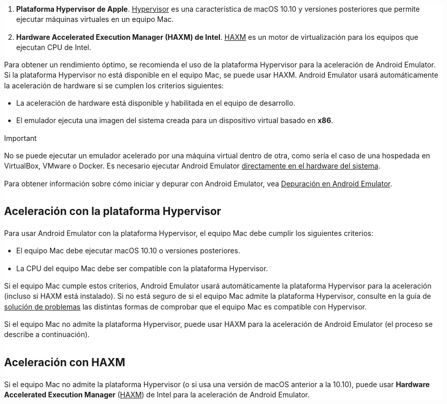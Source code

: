 1. **Plataforma Hypervisor de Apple**.
   [Hypervisor](https://developer.apple.com/documentation/hypervisor) es una característica de macOS 10.10 y versiones posteriores que permite ejecutar máquinas virtuales en un equipo Mac.

2. **Hardware Accelerated Execution Manager (HAXM) de Intel**. 
   [HAXM](https://software.intel.com/articles/intel-hardware-accelerated-execution-manager-intel-haxm) es un motor de virtualización para los equipos que ejecutan CPU de Intel.

Para obtener un rendimiento óptimo, se recomienda el uso de la plataforma Hypervisor para la aceleración de Android Emulator. Si la plataforma Hypervisor no está disponible en el equipo Mac, se puede usar HAXM. Android Emulator usará automáticamente la aceleración de hardware si se cumplen los criterios siguientes:

- La aceleración de hardware está disponible y habilitada en el equipo de desarrollo.

- El emulador ejecuta una imagen del sistema creada para un dispositivo virtual basado en **x86**.

> [!IMPORTANT]
> 
> No se puede ejecutar un emulador acelerado por una máquina virtual dentro de otra, como sería el caso de una hospedada en VirtualBox, VMware o Docker. Es necesario ejecutar Android Emulator [directamente en el hardware del sistema](https://developer.android.com/studio/run/emulator-acceleration.html#extensions).

Para obtener información sobre cómo iniciar y depurar con Android Emulator, vea [Depuración en Android Emulator](~/android/deploy-test/debugging/debug-on-emulator.md).

<a name="hypervisor" />

## <a name="accelerating-with-the-hypervisor-framework"></a>Aceleración con la plataforma Hypervisor

Para usar Android Emulator con la plataforma Hypervisor, el equipo Mac debe cumplir los siguientes criterios:

- El equipo Mac debe ejecutar macOS 10.10 o versiones posteriores.

- La CPU del equipo Mac debe ser compatible con la plataforma Hypervisor.

Si el equipo Mac cumple estos criterios, Android Emulator usará automáticamente la plataforma Hypervisor para la aceleración (incluso si HAXM está instalado). Si no está seguro de si el equipo Mac admite la plataforma Hypervisor, consulte en la guía de [solución de problemas](~/android/get-started/installation/android-emulator/troubleshooting.md?tabs=vsmac#hypervisor-issues) las distintas formas de comprobar que el equipo Mac es compatible con Hypervisor.

Si el equipo Mac no admite la plataforma Hypervisor, puede usar HAXM para la aceleración de Android Emulator (el proceso se describe a continuación).

<a name="haxm-mac" />

## <a name="accelerating-with-haxm"></a>Aceleración con HAXM

Si el equipo Mac no admite la plataforma Hypervisor (o si usa una versión de macOS anterior a la 10.10), puede usar **Hardware Accelerated Execution Manager** ([HAXM](https://software.intel.com/articles/intel-hardware-accelerated-execution-manager-intel-haxm)) de Intel para la aceleración de Android Emulator.
